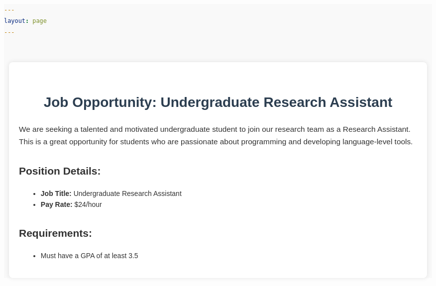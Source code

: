 ```yaml
---
layout: page
---
```


<html lang="en">
<head>
    <meta charset="UTF-8">
    <meta name="viewport" content="width=device-width, initial-scale=1.0">
    <title>Undergraduate Research Assistant Position</title>
    <style>
        body {
            font-family: Arial, sans-serif;
            background-color: #f9f9f9;
            color: #333;
            line-height: 1.6;
        }
        .container {
            max-width: 800px;
            margin: 50px auto;
            padding: 20px;
            background-color: #fff;
            box-shadow: 0 0 10px rgba(0,0,0,0.1);
            border-radius: 8px;
        }
        h1 {
            text-align: center;
            color: #2c3e50;
        }
        p {
            font-size: 1.1em;
        }
        ul {
            list-style-type: disc;
            margin-left: 20px;
        }
        .contact {
            margin-top: 30px;
            text-align: center;
        }
        .contact a {
            text-decoration: none;
            color: #3498db;
        }
        .contact a:hover {
            text-decoration: underline;
        }
    </style>
</head>
<body>
    <div class="container">
        <h1>Job Opportunity: Undergraduate Research Assistant</h1>
        <p>We are seeking a talented and motivated undergraduate student to join our research team as a Research Assistant. This is a great opportunity for students who are passionate about programming and developing language-level tools.</p>
        <h2>Position Details:</h2>
        <ul>
            <li><strong>Job Title:</strong> Undergraduate Research Assistant</li>
            <li><strong>Pay Rate:</strong> $24/hour</li>
        </ul>
        <h2>Requirements:</h2>
        <ul>
            <li>Must have a GPA of at least 3.5</li>